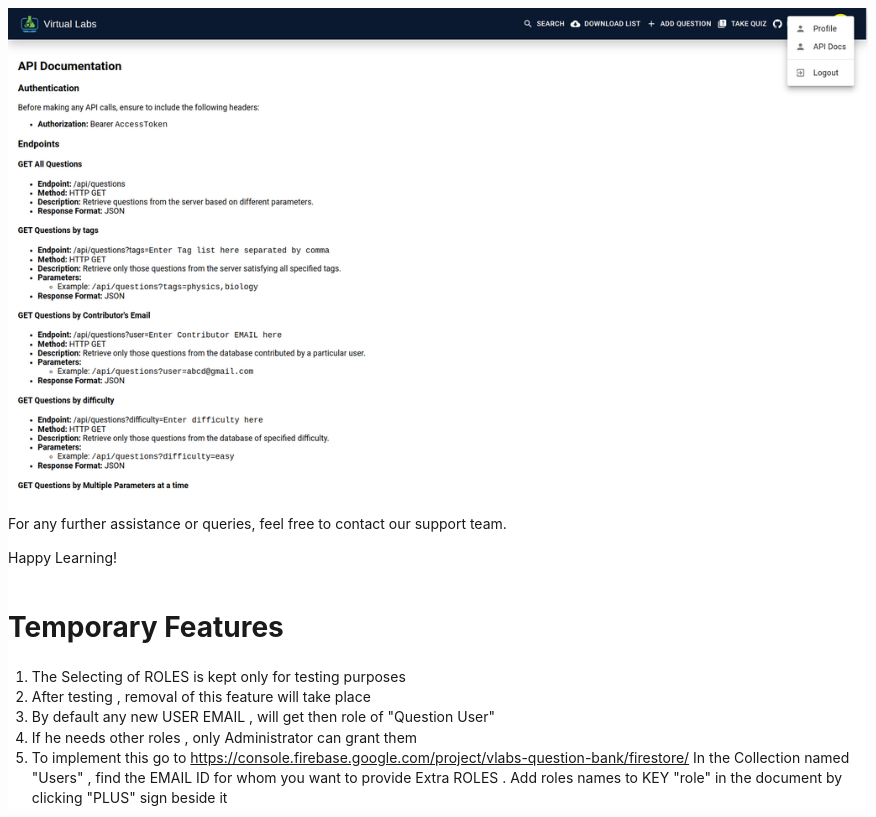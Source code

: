 ![API docs](./images/APIDocs.png)

For any further assistance or queries, feel free to contact our support team.

Happy Learning!




# Temporary Features

1. The Selecting of ROLES is kept only for testing purposes
2. After testing , removal of this feature will take place
3. By default any new USER EMAIL , will get then role of "Question User"
4. If he needs other roles , only Administrator can grant them
5. To implement this go to https://console.firebase.google.com/project/vlabs-question-bank/firestore/
   In the Collection named "Users" , find the EMAIL ID for whom you want to provide Extra ROLES . Add roles names to KEY "role" in the document by clicking "PLUS" sign beside it

